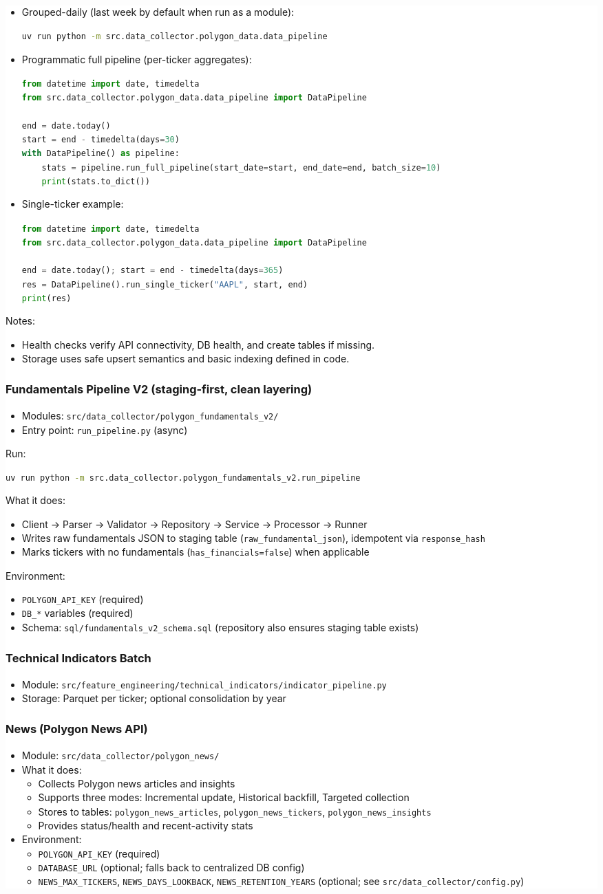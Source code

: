   - Grouped-daily (last week by default when run as a module):
    ```bash
    uv run python -m src.data_collector.polygon_data.data_pipeline
    ```
  - Programmatic full pipeline (per-ticker aggregates):
    ```python
    from datetime import date, timedelta
    from src.data_collector.polygon_data.data_pipeline import DataPipeline

    end = date.today()
    start = end - timedelta(days=30)
    with DataPipeline() as pipeline:
        stats = pipeline.run_full_pipeline(start_date=start, end_date=end, batch_size=10)
        print(stats.to_dict())
    ```
  - Single-ticker example:
    ```python
    from datetime import date, timedelta
    from src.data_collector.polygon_data.data_pipeline import DataPipeline

    end = date.today(); start = end - timedelta(days=365)
    res = DataPipeline().run_single_ticker("AAPL", start, end)
    print(res)
    ```

Notes:
- Health checks verify API connectivity, DB health, and create tables if missing.
- Storage uses safe upsert semantics and basic indexing defined in code.

### Fundamentals Pipeline V2 (staging-first, clean layering)
- Modules: `src/data_collector/polygon_fundamentals_v2/`
- Entry point: `run_pipeline.py` (async)

Run:
```bash
uv run python -m src.data_collector.polygon_fundamentals_v2.run_pipeline
```

What it does:
- Client → Parser → Validator → Repository → Service → Processor → Runner
- Writes raw fundamentals JSON to staging table (`raw_fundamental_json`), idempotent via `response_hash`
- Marks tickers with no fundamentals (`has_financials=false`) when applicable

Environment:
- `POLYGON_API_KEY` (required)
- `DB_*` variables (required)
- Schema: `sql/fundamentals_v2_schema.sql` (repository also ensures staging table exists)

### Technical Indicators Batch
- Module: `src/feature_engineering/technical_indicators/indicator_pipeline.py`
- Storage: Parquet per ticker; optional consolidation by year
### News (Polygon News API)
- Module: `src/data_collector/polygon_news/`
- What it does:
  - Collects Polygon news articles and insights
  - Supports three modes: Incremental update, Historical backfill, Targeted collection
  - Stores to tables: `polygon_news_articles`, `polygon_news_tickers`, `polygon_news_insights`
  - Provides status/health and recent-activity stats
- Environment:
  - `POLYGON_API_KEY` (required)
  - `DATABASE_URL` (optional; falls back to centralized DB config)
  - `NEWS_MAX_TICKERS`, `NEWS_DAYS_LOOKBACK`, `NEWS_RETENTION_YEARS` (optional; see `src/data_collector/config.py`)
